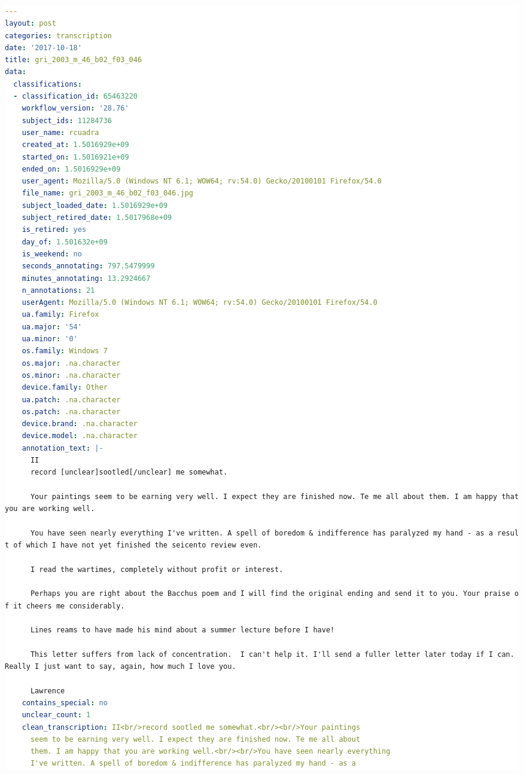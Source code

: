 ```yaml
---
layout: post
categories: transcription
date: '2017-10-18'
title: gri_2003_m_46_b02_f03_046
data:
  classifications:
  - classification_id: 65463220
    workflow_version: '28.76'
    subject_ids: 11284736
    user_name: rcuadra
    created_at: 1.5016929e+09
    started_on: 1.5016921e+09
    ended_on: 1.5016929e+09
    user_agent: Mozilla/5.0 (Windows NT 6.1; WOW64; rv:54.0) Gecko/20100101 Firefox/54.0
    file_name: gri_2003_m_46_b02_f03_046.jpg
    subject_loaded_date: 1.5016929e+09
    subject_retired_date: 1.5017968e+09
    is_retired: yes
    day_of: 1.501632e+09
    is_weekend: no
    seconds_annotating: 797.5479999
    minutes_annotating: 13.2924667
    n_annotations: 21
    userAgent: Mozilla/5.0 (Windows NT 6.1; WOW64; rv:54.0) Gecko/20100101 Firefox/54.0
    ua.family: Firefox
    ua.major: '54'
    ua.minor: '0'
    os.family: Windows 7
    os.major: .na.character
    os.minor: .na.character
    device.family: Other
    ua.patch: .na.character
    os.patch: .na.character
    device.brand: .na.character
    device.model: .na.character
    annotation_text: |-
      II
      record [unclear]sootled[/unclear] me somewhat.

      Your paintings seem to be earning very well. I expect they are finished now. Te me all about them. I am happy that you are working well.

      You have seen nearly everything I've written. A spell of boredom & indifference has paralyzed my hand - as a result of which I have not yet finished the seicento review even.

      I read the wartimes, completely without profit or interest.

      Perhaps you are right about the Bacchus poem and I will find the original ending and send it to you. Your praise of it cheers me considerably.

      Lines reams to have made his mind about a summer lecture before I have!

      This letter suffers from lack of concentration.  I can't help it. I'll send a fuller letter later today if I can. Really I just want to say, again, how much I love you.

      Lawrence
    contains_special: no
    unclear_count: 1
    clean_transcription: II<br/>record sootled me somewhat.<br/><br/>Your paintings
      seem to be earning very well. I expect they are finished now. Te me all about
      them. I am happy that you are working well.<br/><br/>You have seen nearly everything
      I've written. A spell of boredom & indifference has paralyzed my hand - as a
```